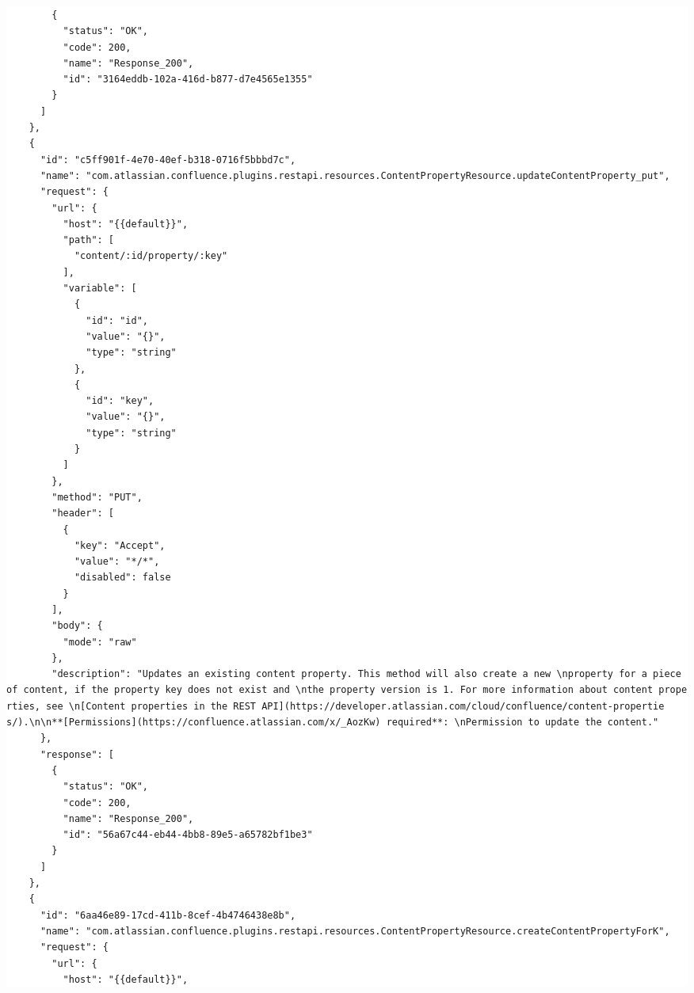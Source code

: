             {
              "status": "OK",
              "code": 200,
              "name": "Response_200",
              "id": "3164eddb-102a-416d-b877-d7e4565e1355"
            }
          ]
        },
        {
          "id": "c5ff901f-4e70-40ef-b318-0716f5bbbd7c",
          "name": "com.atlassian.confluence.plugins.restapi.resources.ContentPropertyResource.updateContentProperty_put",
          "request": {
            "url": {
              "host": "{{default}}",
              "path": [
                "content/:id/property/:key"
              ],
              "variable": [
                {
                  "id": "id",
                  "value": "{}",
                  "type": "string"
                },
                {
                  "id": "key",
                  "value": "{}",
                  "type": "string"
                }
              ]
            },
            "method": "PUT",
            "header": [
              {
                "key": "Accept",
                "value": "*/*",
                "disabled": false
              }
            ],
            "body": {
              "mode": "raw"
            },
            "description": "Updates an existing content property. This method will also create a new \nproperty for a piece of content, if the property key does not exist and \nthe property version is 1. For more information about content properties, see \n[Content properties in the REST API](https://developer.atlassian.com/cloud/confluence/content-properties/).\n\n**[Permissions](https://confluence.atlassian.com/x/_AozKw) required**: \nPermission to update the content."
          },
          "response": [
            {
              "status": "OK",
              "code": 200,
              "name": "Response_200",
              "id": "56a67c44-eb44-4bb8-89e5-a65782bf1be3"
            }
          ]
        },
        {
          "id": "6aa46e89-17cd-411b-8cef-4b4746438e8b",
          "name": "com.atlassian.confluence.plugins.restapi.resources.ContentPropertyResource.createContentPropertyForK",
          "request": {
            "url": {
              "host": "{{default}}",